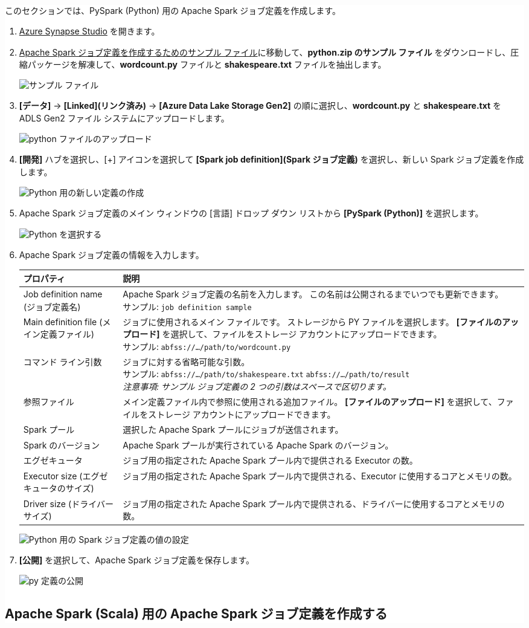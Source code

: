 このセクションでは、PySpark (Python) 用の Apache Spark ジョブ定義を作成します。

1. [Azure Synapse Studio](https://web.azuresynapse.net/) を開きます。

2. [Apache Spark ジョブ定義を作成するためのサンプル ファイル](https://github.com/Azure-Samples/Synapse/tree/master/Spark/Python)に移動して、**python.zip のサンプル ファイル** をダウンロードし、圧縮パッケージを解凍して、**wordcount.py** ファイルと **shakespeare.txt** ファイルを抽出します。 

     ![サンプル ファイル](./media/apache-spark-job-definitions/sample-files.png)

3. **[データ]**  ->  **[Linked]\(リンク済み\)**  ->  **[Azure Data Lake Storage Gen2]** の順に選択し、**wordcount.py** と **shakespeare.txt** を ADLS Gen2 ファイル システムにアップロードします。 

     ![python ファイルのアップロード](./media/apache-spark-job-definitions/upload-python-file.png)

4. **[開発]** ハブを選択し、[+] アイコンを選択して **[Spark job definition]\(Spark ジョブ定義\)** を選択し、新しい Spark ジョブ定義を作成します。 

     ![Python 用の新しい定義の作成](./media/apache-spark-job-definitions/create-new-definition.png)

5. Apache Spark ジョブ定義のメイン ウィンドウの [言語] ドロップ ダウン リストから **[PySpark (Python)]** を選択します。

     ![Python を選択する](./media/apache-spark-job-definitions/select-python.png)

6. Apache Spark ジョブ定義の情報を入力します。 

     |  プロパティ   | 説明   |  
     | ----- | ----- |  
     |Job definition name (ジョブ定義名)| Apache Spark ジョブ定義の名前を入力します。 この名前は公開されるまでいつでも更新できます。 <br> サンプル: `job definition sample`|
     |Main definition file (メイン定義ファイル)| ジョブに使用されるメイン ファイルです。 ストレージから PY ファイルを選択します。 **[ファイルのアップロード]** を選択して、ファイルをストレージ アカウントにアップロードできます。 <br> サンプル: `abfss://…/path/to/wordcount.py`|
     |コマンド ライン引数| ジョブに対する省略可能な引数。 <br> サンプル: `abfss://…/path/to/shakespeare.txt` `abfss://…/path/to/result` <br> *注意事項: サンプル ジョブ定義の 2 つの引数はスペースで区切ります。*|
     |参照ファイル| メイン定義ファイル内で参照に使用される追加ファイル。 **[ファイルのアップロード]** を選択して、ファイルをストレージ アカウントにアップロードできます。 |
     |Spark プール| 選択した Apache Spark プールにジョブが送信されます。|
     |Spark のバージョン| Apache Spark プールが実行されている Apache Spark のバージョン。|
     |エグゼキュータ| ジョブ用の指定された Apache Spark プール内で提供される Executor の数。|
     |Executor size (エグゼキュータのサイズ)| ジョブ用の指定された Apache Spark プール内で提供される、Executor に使用するコアとメモリの数。|  
     |Driver size (ドライバー サイズ)| ジョブ用の指定された Apache Spark プール内で提供される、ドライバーに使用するコアとメモリの数。|

     ![Python 用の Spark ジョブ定義の値の設定](./media/apache-spark-job-definitions/create-py-definition.png)

7. **[公開]** を選択して、Apache Spark ジョブ定義を保存します。

     ![py 定義の公開](./media/apache-spark-job-definitions/publish-py-definition.png)

## <a name="create-an-apache-spark-job-definition-for-apache-sparkscala"></a>Apache Spark (Scala) 用の Apache Spark ジョブ定義を作成する
